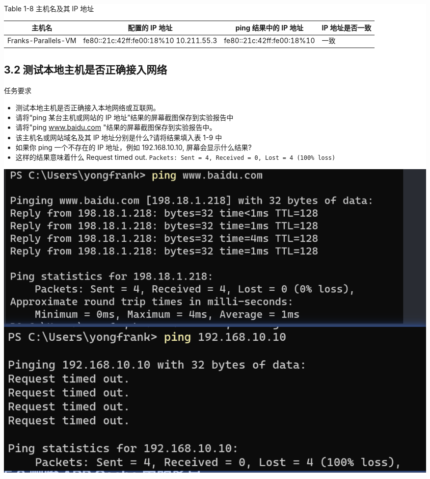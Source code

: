 Table 1-8 主机名及其 IP 地址

|主机名|配置的 IP 地址 | ping 结果中的 IP 地址 | IP 地址是否一致 |
|-|-|-|-|
| Franks-Parallels-VM | fe80::21c:42ff:fe00:18%10 10.211.55.3 | fe80::21c:42ff:fe00:18%10 | 一致 |

## 3.2 测试本地主机是否正确接入网络

任务要求

* 测试本地主机是否正确接入本地网络或互联网。
* 请将“ping 某台主机或网站的 IP 地址”结果的屏幕截图保存到实验报告中
* 请将"ping www.baidu.com "结果的屏幕截图保存到实验报告中。
* 该主机名或网站域名及其 IP 地址分别是什么?请将结果填入表 1-9 中
* 如果你 ping 一个不存在的 IP 地址，例如 192.168.10.10, 屏幕会显示什么结果?
* 这样的结果意味着什么 Request timed out. `Packets: Sent = 4, Received = 0, Lost = 4 (100% loss)`

![ping baidu.com](pic2-lab02-network.png)
